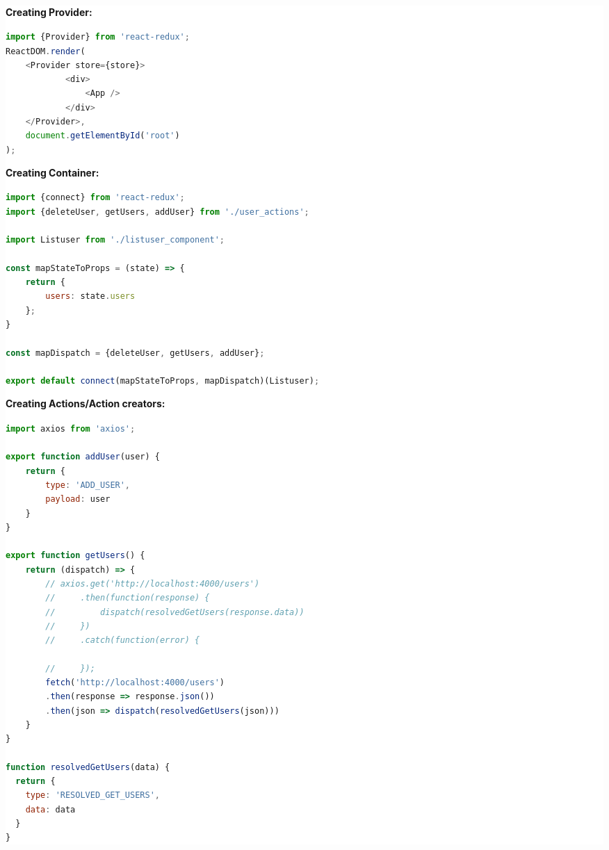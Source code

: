 **Creating Provider:**
```javascript
import {Provider} from 'react-redux';
ReactDOM.render(
    <Provider store={store}>
            <div>
                <App />
            </div>
    </Provider>,
    document.getElementById('root')
);
```

**Creating Container:**
```javascript
import {connect} from 'react-redux';
import {deleteUser, getUsers, addUser} from './user_actions';

import Listuser from './listuser_component';

const mapStateToProps = (state) => {
    return {
        users: state.users
    };
}

const mapDispatch = {deleteUser, getUsers, addUser};

export default connect(mapStateToProps, mapDispatch)(Listuser);	
```

**Creating Actions/Action creators:**
```javascript
import axios from 'axios';

export function addUser(user) {
    return {
        type: 'ADD_USER',
        payload: user
    }
}

export function getUsers() {
    return (dispatch) => {
        // axios.get('http://localhost:4000/users')
        //     .then(function(response) {
        //         dispatch(resolvedGetUsers(response.data))
        //     })
        //     .catch(function(error) {

        //     });
        fetch('http://localhost:4000/users')
        .then(response => response.json())
        .then(json => dispatch(resolvedGetUsers(json)))
    }
}

function resolvedGetUsers(data) {
  return {
    type: 'RESOLVED_GET_USERS',
    data: data
  } 
}
```
